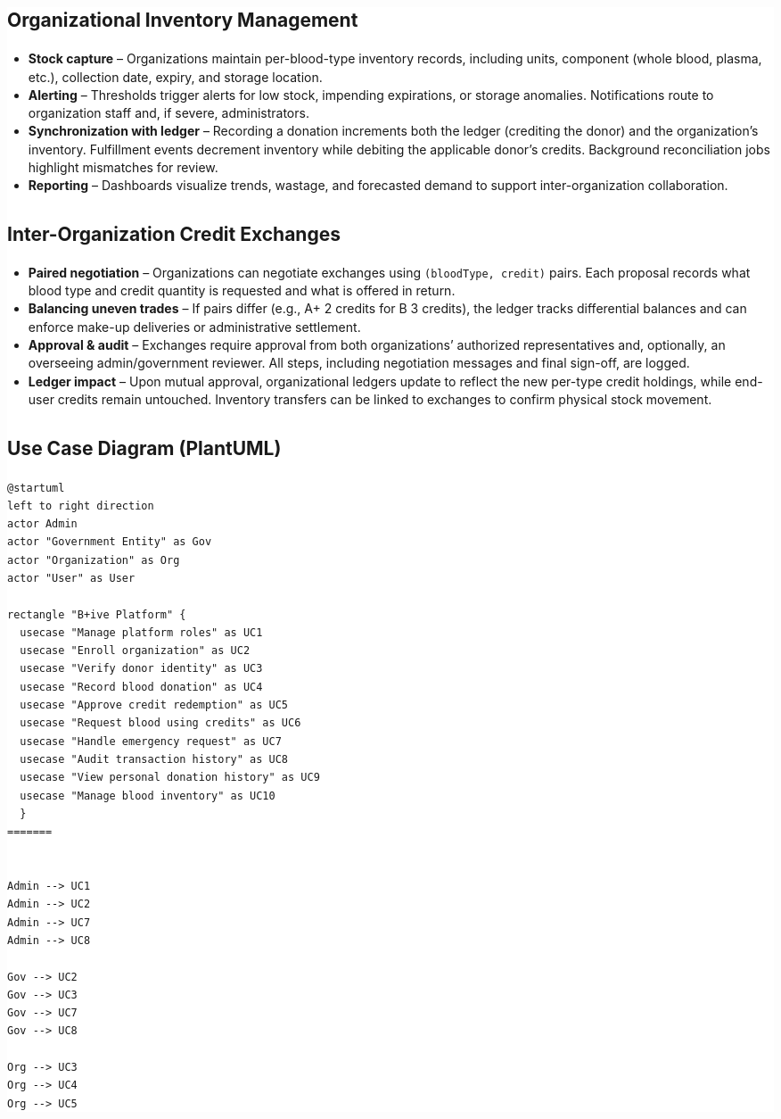 ## Organizational Inventory Management
- **Stock capture** – Organizations maintain per-blood-type inventory records, including units, component (whole blood, plasma, etc.), collection date, expiry, and storage location.
- **Alerting** – Thresholds trigger alerts for low stock, impending expirations, or storage anomalies. Notifications route to organization staff and, if severe, administrators.
- **Synchronization with ledger** – Recording a donation increments both the ledger (crediting the donor) and the organization’s inventory. Fulfillment events decrement inventory while debiting the applicable donor’s credits. Background reconciliation jobs highlight mismatches for review.
- **Reporting** – Dashboards visualize trends, wastage, and forecasted demand to support inter-organization collaboration.

## Inter-Organization Credit Exchanges
- **Paired negotiation** – Organizations can negotiate exchanges using `(bloodType, credit)` pairs. Each proposal records what blood type and credit quantity is requested and what is offered in return.
- **Balancing uneven trades** – If pairs differ (e.g., A+ 2 credits for B 3 credits), the ledger tracks differential balances and can enforce make-up deliveries or administrative settlement.
- **Approval & audit** – Exchanges require approval from both organizations’ authorized representatives and, optionally, an overseeing admin/government reviewer. All steps, including negotiation messages and final sign-off, are logged.
- **Ledger impact** – Upon mutual approval, organizational ledgers update to reflect the new per-type credit holdings, while end-user credits remain untouched. Inventory transfers can be linked to exchanges to confirm physical stock movement.


## Use Case Diagram (PlantUML)
```plantuml
@startuml
left to right direction
actor Admin
actor "Government Entity" as Gov
actor "Organization" as Org
actor "User" as User

rectangle "B+ive Platform" {
  usecase "Manage platform roles" as UC1
  usecase "Enroll organization" as UC2
  usecase "Verify donor identity" as UC3
  usecase "Record blood donation" as UC4
  usecase "Approve credit redemption" as UC5
  usecase "Request blood using credits" as UC6
  usecase "Handle emergency request" as UC7
  usecase "Audit transaction history" as UC8
  usecase "View personal donation history" as UC9
  usecase "Manage blood inventory" as UC10
  }
=======


Admin --> UC1
Admin --> UC2
Admin --> UC7
Admin --> UC8

Gov --> UC2
Gov --> UC3
Gov --> UC7
Gov --> UC8

Org --> UC3
Org --> UC4
Org --> UC5
```